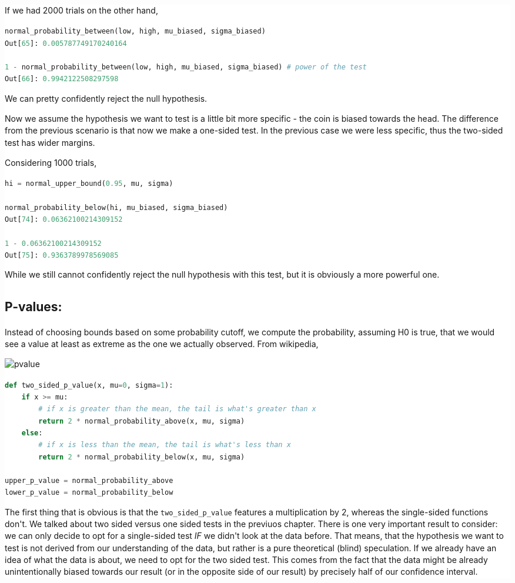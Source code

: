 If we had 2000 trials on the other hand,

```python
normal_probability_between(low, high, mu_biased, sigma_biased)
Out[65]: 0.005787749170240164

1 - normal_probability_between(low, high, mu_biased, sigma_biased) # power of the test
Out[66]: 0.9942122508297598
```
We can pretty confidently reject the null hypothesis.

Now we assume the hypothesis we want to test is a little bit more specific - the coin is biased towards the head. The difference from the previous scenario is that now we make a one-sided test. In the previous case we were less specific, thus the two-sided test has wider margins.

Considering 1000 trials,

```python
hi = normal_upper_bound(0.95, mu, sigma)

normal_probability_below(hi, mu_biased, sigma_biased)
Out[74]: 0.06362100214309152

1 - 0.06362100214309152
Out[75]: 0.9363789978569085
```

While we still cannot confidently reject the null hypothesis with this test, but it is obviously a more powerful one.

## P-values:

Instead of choosing bounds based on some probability cutoff, we compute the probability, assuming H0 is true, that we would see a value at least as extreme as the one we actually observed. From wikipedia,

![pvalue](https://upload.wikimedia.org/wikipedia/commons/3/3a/P-value_in_statistical_significance_testing.svg)

```python
def two_sided_p_value(x, mu=0, sigma=1):    
    if x >= mu:
        # if x is greater than the mean, the tail is what's greater than x        
        return 2 * normal_probability_above(x, mu, sigma)
    else:
        # if x is less than the mean, the tail is what's less than x        
        return 2 * normal_probability_below(x, mu, sigma)

upper_p_value = normal_probability_above
lower_p_value = normal_probability_below 
```

The first thing that is obvious is that the `two_sided_p_value` features a multiplication by 2, whereas the single-sided functions don't. We talked about two sided versus one sided tests in the previuos chapter. There is one very important result to consider: we can only decide to opt for a single-sided test _IF_ we didn't look at the data before. That means, that the hypothesis we want to test is not derived from our understanding of the data, but rather is a pure theoretical (blind) speculation. If we already have an idea of what the data is about, we need to opt for the two sided test. This comes from the fact that the data might be already unintentionally biased towards our result (or in the opposite side of our result) by precisely half of our confidence interval. 
